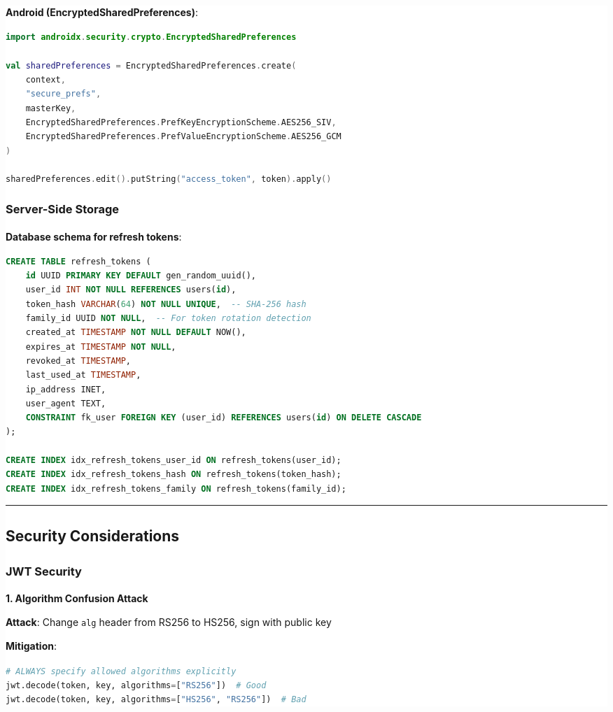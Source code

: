 **Android (EncryptedSharedPreferences)**:
```kotlin
import androidx.security.crypto.EncryptedSharedPreferences

val sharedPreferences = EncryptedSharedPreferences.create(
    context,
    "secure_prefs",
    masterKey,
    EncryptedSharedPreferences.PrefKeyEncryptionScheme.AES256_SIV,
    EncryptedSharedPreferences.PrefValueEncryptionScheme.AES256_GCM
)

sharedPreferences.edit().putString("access_token", token).apply()
```

### Server-Side Storage

**Database schema for refresh tokens**:
```sql
CREATE TABLE refresh_tokens (
    id UUID PRIMARY KEY DEFAULT gen_random_uuid(),
    user_id INT NOT NULL REFERENCES users(id),
    token_hash VARCHAR(64) NOT NULL UNIQUE,  -- SHA-256 hash
    family_id UUID NOT NULL,  -- For token rotation detection
    created_at TIMESTAMP NOT NULL DEFAULT NOW(),
    expires_at TIMESTAMP NOT NULL,
    revoked_at TIMESTAMP,
    last_used_at TIMESTAMP,
    ip_address INET,
    user_agent TEXT,
    CONSTRAINT fk_user FOREIGN KEY (user_id) REFERENCES users(id) ON DELETE CASCADE
);

CREATE INDEX idx_refresh_tokens_user_id ON refresh_tokens(user_id);
CREATE INDEX idx_refresh_tokens_hash ON refresh_tokens(token_hash);
CREATE INDEX idx_refresh_tokens_family ON refresh_tokens(family_id);
```

---

## Security Considerations

### JWT Security

**1. Algorithm Confusion Attack**

**Attack**: Change `alg` header from RS256 to HS256, sign with public key

**Mitigation**:
```python
# ALWAYS specify allowed algorithms explicitly
jwt.decode(token, key, algorithms=["RS256"])  # Good
jwt.decode(token, key, algorithms=["HS256", "RS256"])  # Bad
```
